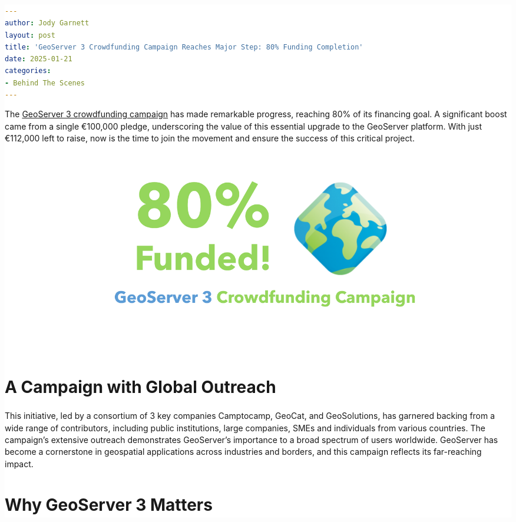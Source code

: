 ```yaml
---
author: Jody Garnett
layout: post
title: 'GeoServer 3 Crowdfunding Campaign Reaches Major Step: 80% Funding Completion'
date: 2025-01-21
categories:
- Behind The Scenes
---
```


The [GeoServer 3 crowdfunding campaign](/sponsor/gs3-crowdfunding) has made remarkable progress, reaching 80% of its financing goal. A significant boost came from a single €100,000 pledge, underscoring the value of this essential upgrade to the GeoServer platform. With just €112,000 left to raise, now is the time to join the movement and ensure the success of this critical project.

<img src="/img/posts/2.26/gs3-80-percent.png" alt="80% Funded GeoServer 3 Crowrdfunding Campaign" style="display:block; margin-left:auto; margin-right:auto; width:70%;"/>

# A Campaign with Global Outreach

This initiative, led by a consortium of 3 key companies Camptocamp, GeoCat, and GeoSolutions, has garnered backing from a wide range of contributors, including public institutions, large companies, SMEs and individuals from various countries. The campaign’s extensive outreach demonstrates GeoServer’s importance to a broad spectrum of users worldwide. GeoServer has become a cornerstone in geospatial applications across industries and borders, and this campaign reflects its far-reaching impact.

# Why GeoServer 3 Matters

